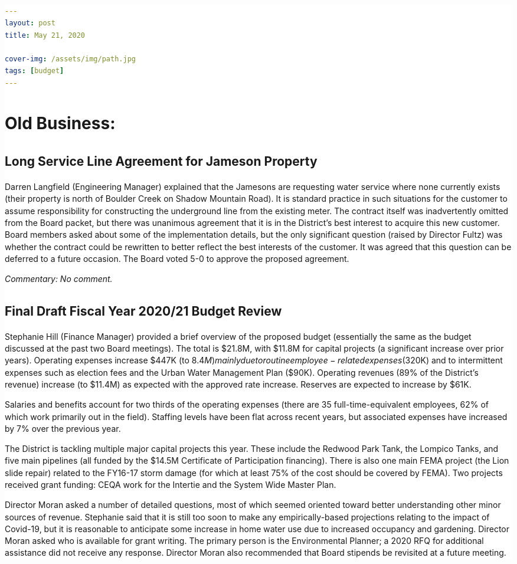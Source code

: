 ```yaml
---
layout: post
title: May 21, 2020

cover-img: /assets/img/path.jpg
tags: [budget]
---
```


# Old Business:
## Long Service Line Agreement for Jameson Property
Darren Langfield (Engineering Manager) explained that the Jamesons are requesting water service where none currently exists (their property is north of Boulder Creek on Shadow Mountain Road).  It is standard practice in such situations for the customer to assume responsibility for constructing the underground line from the existing meter.  The contract itself was inadvertently omitted from the Board packet, but there was unanimous agreement that it is in the District’s best interest to acquire this new customer.  Board members asked about some of the implementation details, but the only significant question (raised by Director Fultz) was whether the contract could be rewritten to better reflect the best interests of the customer.  It was agreed that this question can be deferred to a future occasion.  The Board voted 5-0 to approve the proposed agreement.

*Commentary:  No comment.*

## Final Draft Fiscal Year 2020/21 Budget Review
Stephanie Hill (Finance Manager) provided a brief overview of the proposed budget (essentially the same as the budget discussed at the past two Board meetings).  The total is $21.8M, with $11.8M for capital projects (a significant increase over prior years).  Operating expenses increase $447K (to $8.4M) mainly due to routine employee-related expenses ($320K) and to intermittent expenses such as election fees and the Urban Water Management Plan ($90K).  Operating revenues (89% of the District’s revenue) increase (to $11.4M) as expected with the approved rate increase.  Reserves are expected to increase by $61K.

Salaries and benefits account for two thirds of the operating expenses (there are 35 full-time-equivalent employees, 62% of which work primarily out in the field).  Staffing levels have been flat across recent years, but associated expenses have increased by 7% over the previous year.

The District is tackling multiple major capital projects this year.  These include the Redwood Park Tank, the Lompico Tanks, and five main pipelines (all funded by the $14.5M Certificate of Participation financing).  There is also one main FEMA project (the Lion slide repair) related to the FY16-17 storm damage (for which at least 75% of the cost should be covered by FEMA). Two projects received grant funding: CEQA work for the Intertie and the System Wide Master Plan.

Director Moran asked a number of detailed questions, most of which seemed oriented toward better understanding other minor sources of revenue.  Stephanie said that it is still too soon to make any empirically-based projections relating to the impact of Covid-19, but it is reasonable to anticipate some increase in home water use due to increased occupancy and gardening.  Director Moran asked who is available for grant writing.  The primary person is the Environmental Planner; a 2020 RFQ for additional assistance did not receive any response.  Director Moran also recommended that Board stipends be revisited at a future meeting.

